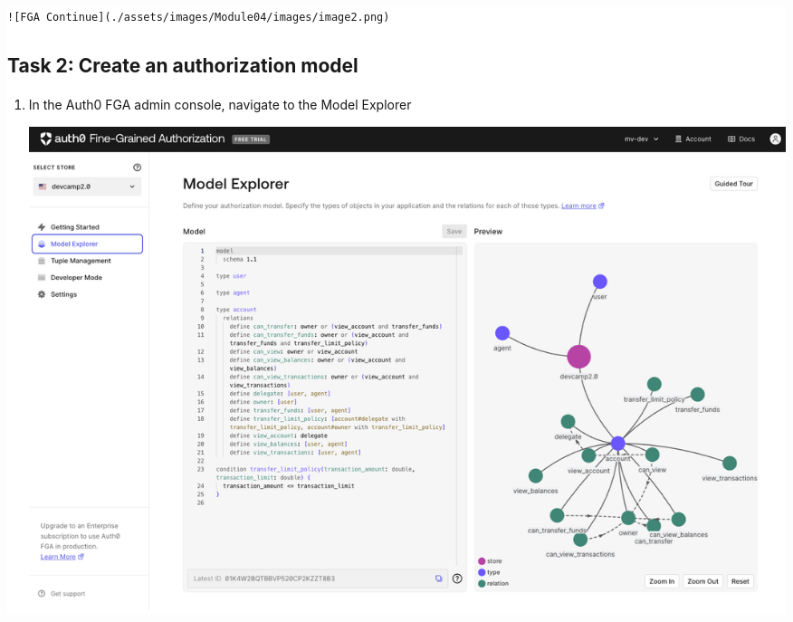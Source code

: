     ![FGA Continue](./assets/images/Module04/images/image2.png)


## Task 2: Create an authorization model
1. In the Auth0 FGA admin console, navigate to the Model Explorer

    ![FGA Model Explorer](./assets/images/Module04/images/image3.png)